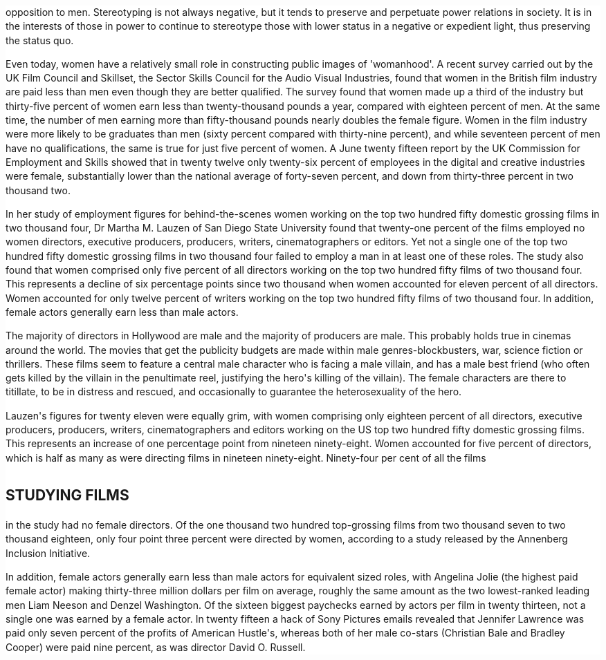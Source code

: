opposition to men. Stereotyping is not always negative, but it tends to preserve and perpetuate power relations in society. It is in the interests of those in power to continue to stereotype those with lower status in a negative or expedient light, thus preserving the status quo.

Even today, women have a relatively small role in constructing public images of 'womanhood'. A recent survey carried out by the UK Film Council and Skillset, the Sector Skills Council for the Audio Visual Industries, found that women in the British film industry are paid less than men even though they are better qualified. The survey found that women made up a third of the industry but thirty-five percent of women earn less than twenty-thousand pounds a year, compared with eighteen percent of men. At the same time, the number of men earning more than fifty-thousand pounds nearly doubles the female figure. Women in the film industry were more likely to be graduates than men (sixty percent compared with thirty-nine percent), and while seventeen percent of men have no qualifications, the same is true for just five percent of women. A June twenty fifteen report by the UK Commission for Employment and Skills showed that in twenty twelve only twenty-six percent of employees in the digital and creative industries were female, substantially lower than the national average of forty-seven percent, and down from thirty-three percent in two thousand two.

In her study of employment figures for behind-the-scenes women working on the top two hundred fifty domestic grossing films in two thousand four, Dr Martha M. Lauzen of San Diego State University found that twenty-one percent of the films employed no women directors, executive producers, producers, writers, cinematographers or editors. Yet not a single one of the top two hundred fifty domestic grossing films in two thousand four failed to employ a man in at least one of these roles. The study also found that women comprised only five percent of all directors working on the top two hundred fifty films of two thousand four. This represents a decline of six percentage points since two thousand when women accounted for eleven percent of all directors. Women accounted for only twelve percent of writers working on the top two hundred fifty films of two thousand four. In addition, female actors generally earn less than male actors.

The majority of directors in Hollywood are male and the majority of producers are male. This probably holds true in cinemas around the world. The movies that get the publicity budgets are made within male genres-blockbusters, war, science fiction or thrillers. These films seem to feature a central male character who is facing a male villain, and has a male best friend (who often gets killed by the villain in the penultimate reel, justifying the hero's killing of the villain). The female characters are there to titillate, to be in distress and rescued, and occasionally to guarantee the heterosexuality of the hero.

Lauzen's figures for twenty eleven were equally grim, with women comprising only eighteen percent of all directors, executive producers, producers, writers, cinematographers and editors working on the US top two hundred fifty domestic grossing films. This represents an increase of one percentage point from nineteen ninety-eight. Women accounted for five percent of directors, which is half as many as were directing films in nineteen ninety-eight. Ninety-four per cent of all the films


## STUDYING FILMS

in the study had no female directors. Of the one thousand two hundred top-grossing films from two thousand seven to two thousand eighteen, only four point three percent were directed by women, according to a study released by the Annenberg Inclusion Initiative.

In addition, female actors generally earn less than male actors for equivalent sized roles, with Angelina Jolie (the highest paid female actor) making thirty-three million dollars per film on average, roughly the same amount as the two lowest-ranked leading men Liam Neeson and Denzel Washington. Of the sixteen biggest paychecks earned by actors per film in twenty thirteen, not a single one was earned by a female actor. In twenty fifteen a hack of Sony Pictures emails revealed that Jennifer Lawrence was paid only seven percent of the profits of American Hustle's, whereas both of her male co-stars (Christian Bale and Bradley Cooper) were paid nine percent, as was director David O. Russell.
